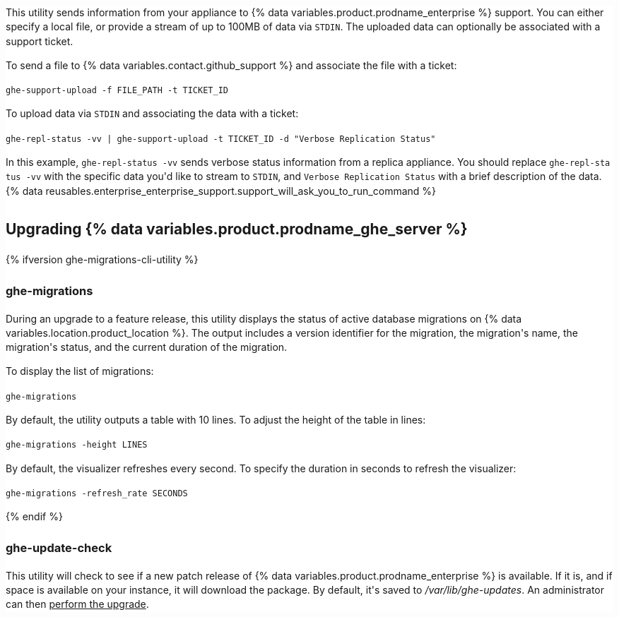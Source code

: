 This utility sends information from your appliance to {% data variables.product.prodname_enterprise %} support. You can either specify a local file, or provide a stream of up to 100MB of data via `STDIN`. The uploaded data can optionally be associated with a support ticket.

To send a file to {% data variables.contact.github_support %} and associate the file with a ticket:

```shell
ghe-support-upload -f FILE_PATH -t TICKET_ID
```

To upload data via `STDIN` and associating the data with a ticket:

```shell
ghe-repl-status -vv | ghe-support-upload -t TICKET_ID -d "Verbose Replication Status"
```

In this example, `ghe-repl-status -vv` sends verbose status information from a replica appliance. You should replace `ghe-repl-status -vv` with the specific data you'd like to stream to `STDIN`, and `Verbose Replication Status` with a brief description of the data. {% data reusables.enterprise_enterprise_support.support_will_ask_you_to_run_command %}

## Upgrading {% data variables.product.prodname_ghe_server %}

{% ifversion ghe-migrations-cli-utility %}

### ghe-migrations

During an upgrade to a feature release, this utility displays the status of active database migrations on {% data variables.location.product_location %}. The output includes a version identifier for the migration, the migration's name, the migration's status, and the current duration of the migration.

To display the list of migrations:

```shell
ghe-migrations
```

By default, the utility outputs a table with 10 lines. To adjust the height of the table in lines:

```shell
ghe-migrations -height LINES
```

By default, the visualizer refreshes every second. To specify the duration in seconds to refresh the visualizer:

```shell
ghe-migrations -refresh_rate SECONDS
```

{% endif %}

### ghe-update-check

This utility will check to see if a new patch release of {% data variables.product.prodname_enterprise %} is available. If it is, and if space is available on your instance, it will download the package. By default, it's saved to _/var/lib/ghe-updates_. An administrator can then [perform the upgrade](/admin/enterprise-management/updating-the-virtual-machine-and-physical-resources).
